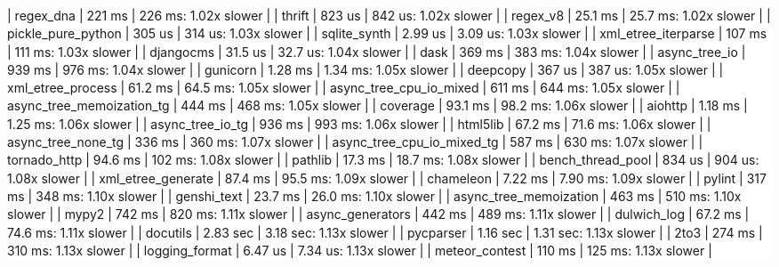 | regex_dna                  | 221 ms                                                     | 226 ms: 1.02x slower                                                   |
| thrift                     | 823 us                                                     | 842 us: 1.02x slower                                                   |
| regex_v8                   | 25.1 ms                                                    | 25.7 ms: 1.02x slower                                                  |
| pickle_pure_python         | 305 us                                                     | 314 us: 1.03x slower                                                   |
| sqlite_synth               | 2.99 us                                                    | 3.09 us: 1.03x slower                                                  |
| xml_etree_iterparse        | 107 ms                                                     | 111 ms: 1.03x slower                                                   |
| djangocms                  | 31.5 us                                                    | 32.7 us: 1.04x slower                                                  |
| dask                       | 369 ms                                                     | 383 ms: 1.04x slower                                                   |
| async_tree_io              | 939 ms                                                     | 976 ms: 1.04x slower                                                   |
| gunicorn                   | 1.28 ms                                                    | 1.34 ms: 1.05x slower                                                  |
| deepcopy                   | 367 us                                                     | 387 us: 1.05x slower                                                   |
| xml_etree_process          | 61.2 ms                                                    | 64.5 ms: 1.05x slower                                                  |
| async_tree_cpu_io_mixed    | 611 ms                                                     | 644 ms: 1.05x slower                                                   |
| async_tree_memoization_tg  | 444 ms                                                     | 468 ms: 1.05x slower                                                   |
| coverage                   | 93.1 ms                                                    | 98.2 ms: 1.06x slower                                                  |
| aiohttp                    | 1.18 ms                                                    | 1.25 ms: 1.06x slower                                                  |
| async_tree_io_tg           | 936 ms                                                     | 993 ms: 1.06x slower                                                   |
| html5lib                   | 67.2 ms                                                    | 71.6 ms: 1.06x slower                                                  |
| async_tree_none_tg         | 336 ms                                                     | 360 ms: 1.07x slower                                                   |
| async_tree_cpu_io_mixed_tg | 587 ms                                                     | 630 ms: 1.07x slower                                                   |
| tornado_http               | 94.6 ms                                                    | 102 ms: 1.08x slower                                                   |
| pathlib                    | 17.3 ms                                                    | 18.7 ms: 1.08x slower                                                  |
| bench_thread_pool          | 834 us                                                     | 904 us: 1.08x slower                                                   |
| xml_etree_generate         | 87.4 ms                                                    | 95.5 ms: 1.09x slower                                                  |
| chameleon                  | 7.22 ms                                                    | 7.90 ms: 1.09x slower                                                  |
| pylint                     | 317 ms                                                     | 348 ms: 1.10x slower                                                   |
| genshi_text                | 23.7 ms                                                    | 26.0 ms: 1.10x slower                                                  |
| async_tree_memoization     | 463 ms                                                     | 510 ms: 1.10x slower                                                   |
| mypy2                      | 742 ms                                                     | 820 ms: 1.11x slower                                                   |
| async_generators           | 442 ms                                                     | 489 ms: 1.11x slower                                                   |
| dulwich_log                | 67.2 ms                                                    | 74.6 ms: 1.11x slower                                                  |
| docutils                   | 2.83 sec                                                   | 3.18 sec: 1.13x slower                                                 |
| pycparser                  | 1.16 sec                                                   | 1.31 sec: 1.13x slower                                                 |
| 2to3                       | 274 ms                                                     | 310 ms: 1.13x slower                                                   |
| logging_format             | 6.47 us                                                    | 7.34 us: 1.13x slower                                                  |
| meteor_contest             | 110 ms                                                     | 125 ms: 1.13x slower                                                   |